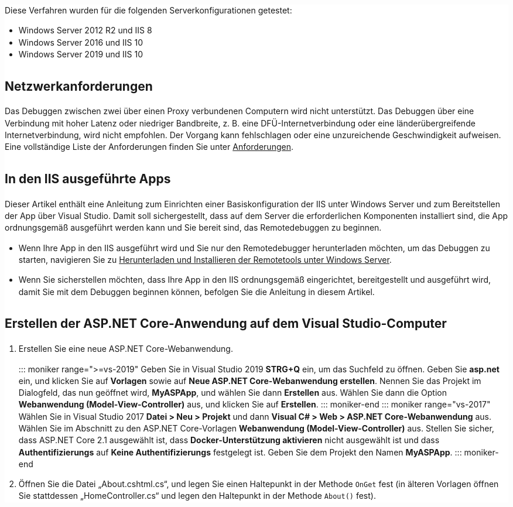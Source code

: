 Diese Verfahren wurden für die folgenden Serverkonfigurationen getestet:
* Windows Server 2012 R2 und IIS 8
* Windows Server 2016 und IIS 10
* Windows Server 2019 und IIS 10

## <a name="network-requirements"></a>Netzwerkanforderungen

Das Debuggen zwischen zwei über einen Proxy verbundenen Computern wird nicht unterstützt. Das Debuggen über eine Verbindung mit hoher Latenz oder niedriger Bandbreite, z. B. eine DFÜ-Internetverbindung oder eine länderübergreifende Internetverbindung, wird nicht empfohlen. Der Vorgang kann fehlschlagen oder eine unzureichende Geschwindigkeit aufweisen. Eine vollständige Liste der Anforderungen finden Sie unter [Anforderungen](../debugger/remote-debugging.md#requirements_msvsmon).

## <a name="app-already-running-in-iis"></a>In den IIS ausgeführte Apps

Dieser Artikel enthält eine Anleitung zum Einrichten einer Basiskonfiguration der IIS unter Windows Server und zum Bereitstellen der App über Visual Studio. Damit soll sichergestellt, dass auf dem Server die erforderlichen Komponenten installiert sind, die App ordnungsgemäß ausgeführt werden kann und Sie bereit sind, das Remotedebuggen zu beginnen.

* Wenn Ihre App in den IIS ausgeführt wird und Sie nur den Remotedebugger herunterladen möchten, um das Debuggen zu starten, navigieren Sie zu [Herunterladen und Installieren der Remotetools unter Windows Server](#BKMK_msvsmon).

* Wenn Sie sicherstellen möchten, dass Ihre App in den IIS ordnungsgemäß eingerichtet, bereitgestellt und ausgeführt wird, damit Sie mit dem Debuggen beginnen können, befolgen Sie die Anleitung in diesem Artikel.

## <a name="create-the-aspnet-core-application-on-the-visual-studio-computer"></a>Erstellen der ASP.NET Core-Anwendung auf dem Visual Studio-Computer

1. Erstellen Sie eine neue ASP.NET Core-Webanwendung. 

    ::: moniker range=">=vs-2019"
    Geben Sie in Visual Studio 2019 **STRG+Q** ein, um das Suchfeld zu öffnen. Geben Sie **asp.net** ein, und klicken Sie auf **Vorlagen** sowie auf **Neue ASP.NET Core-Webanwendung erstellen**. Nennen Sie das Projekt im Dialogfeld, das nun geöffnet wird, **MyASPApp**, und wählen Sie dann **Erstellen** aus. Wählen Sie dann die Option **Webanwendung (Model-View-Controller)** aus, und klicken Sie auf **Erstellen**.
    ::: moniker-end
    ::: moniker range="vs-2017"
    Wählen Sie in Visual Studio 2017 **Datei > Neu > Projekt** und dann **Visual C# > Web > ASP.NET Core-Webanwendung** aus. Wählen Sie im Abschnitt zu den ASP.NET Core-Vorlagen **Webanwendung (Model-View-Controller)** aus. Stellen Sie sicher, dass ASP.NET Core 2.1 ausgewählt ist, dass **Docker-Unterstützung aktivieren** nicht ausgewählt ist und dass **Authentifizierungs** auf **Keine Authentifizierungs** festgelegt ist. Geben Sie dem Projekt den Namen **MyASPApp**.
    ::: moniker-end

4. Öffnen Sie die Datei „About.cshtml.cs“, und legen Sie einen Haltepunkt in der Methode `OnGet` fest (in älteren Vorlagen öffnen Sie stattdessen „HomeController.cs“ und legen den Haltepunkt in der Methode `About()` fest).
